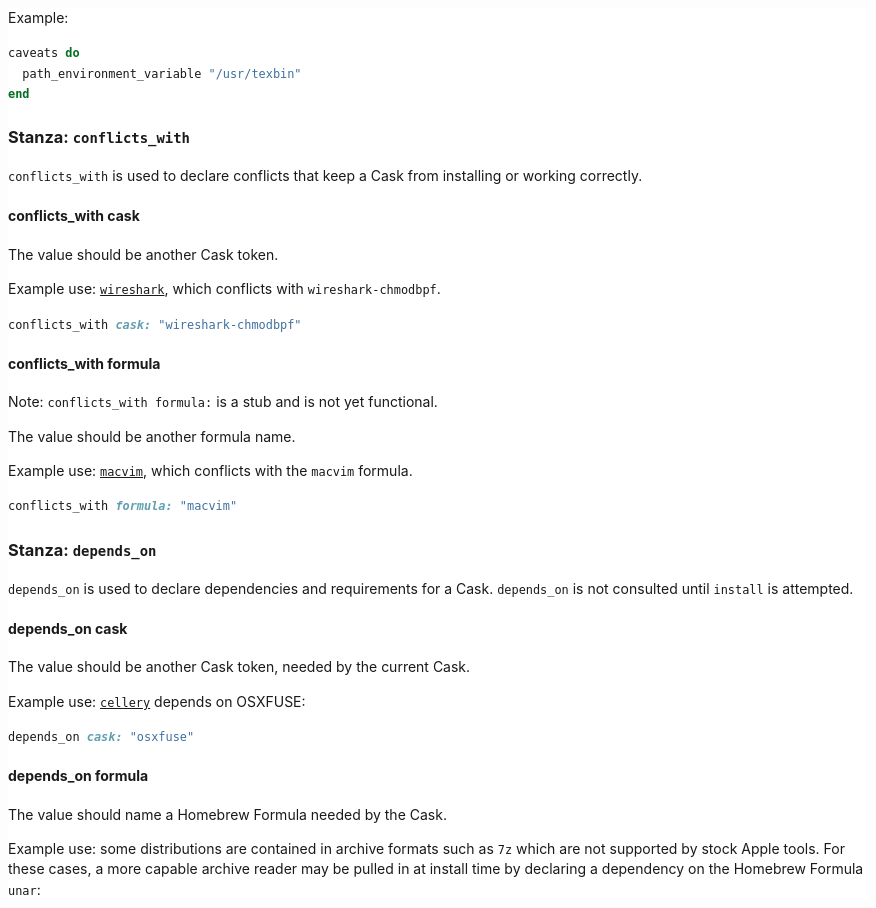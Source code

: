 Example:

```ruby
caveats do
  path_environment_variable "/usr/texbin"
end
```

### Stanza: `conflicts_with`

`conflicts_with` is used to declare conflicts that keep a Cask from installing or working correctly.

#### conflicts_with cask

The value should be another Cask token.

Example use: [`wireshark`](https://github.com/Homebrew/homebrew-cask/blob/903493e09cf33b845e7cf497ecf9cfc9709087ee/Casks/wireshark.rb#L10), which conflicts with `wireshark-chmodbpf`.

```ruby
conflicts_with cask: "wireshark-chmodbpf"
```

#### conflicts_with formula

Note: `conflicts_with formula:` is a stub and is not yet functional.

The value should be another formula name.

Example use: [`macvim`](https://github.com/Homebrew/homebrew-cask/blob/84b90afd7b571e581f8a48d4bdf9c7bb24ebff3b/Casks/macvim.rb#L10), which conflicts with the `macvim` formula.

```ruby
conflicts_with formula: "macvim"
```

### Stanza: `depends_on`

`depends_on` is used to declare dependencies and requirements for a Cask.
`depends_on` is not consulted until `install` is attempted.

#### depends_on cask

The value should be another Cask token, needed by the current Cask.

Example use: [`cellery`](https://github.com/Homebrew/homebrew-cask/blob/4002df8f6bca93ed6eb40494995fcfa038cf99bf/Casks/cellery.rb#L11) depends on OSXFUSE:

```ruby
depends_on cask: "osxfuse"
```

#### depends_on formula

The value should name a Homebrew Formula needed by the Cask.

Example use: some distributions are contained in archive formats such as `7z` which are not supported by stock Apple tools. For these cases, a more capable archive reader may be pulled in at install time by declaring a dependency on the Homebrew Formula `unar`:
